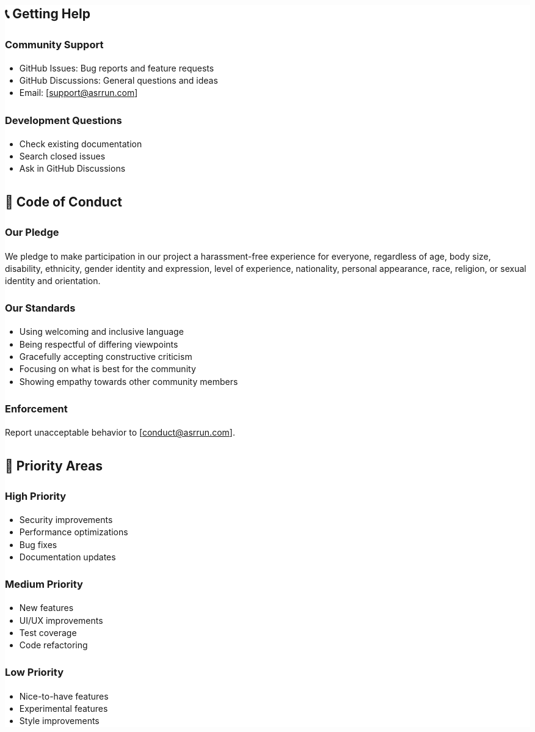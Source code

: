 ## 📞 Getting Help

### Community Support
- GitHub Issues: Bug reports and feature requests
- GitHub Discussions: General questions and ideas
- Email: [support@asrrun.com]

### Development Questions
- Check existing documentation
- Search closed issues
- Ask in GitHub Discussions

## 📄 Code of Conduct

### Our Pledge
We pledge to make participation in our project a harassment-free experience for everyone, regardless of age, body size, disability, ethnicity, gender identity and expression, level of experience, nationality, personal appearance, race, religion, or sexual identity and orientation.

### Our Standards
- Using welcoming and inclusive language
- Being respectful of differing viewpoints
- Gracefully accepting constructive criticism
- Focusing on what is best for the community
- Showing empathy towards other community members

### Enforcement
Report unacceptable behavior to [conduct@asrrun.com].

## 🎯 Priority Areas

### High Priority
- Security improvements
- Performance optimizations
- Bug fixes
- Documentation updates

### Medium Priority
- New features
- UI/UX improvements
- Test coverage
- Code refactoring

### Low Priority
- Nice-to-have features
- Experimental features
- Style improvements
